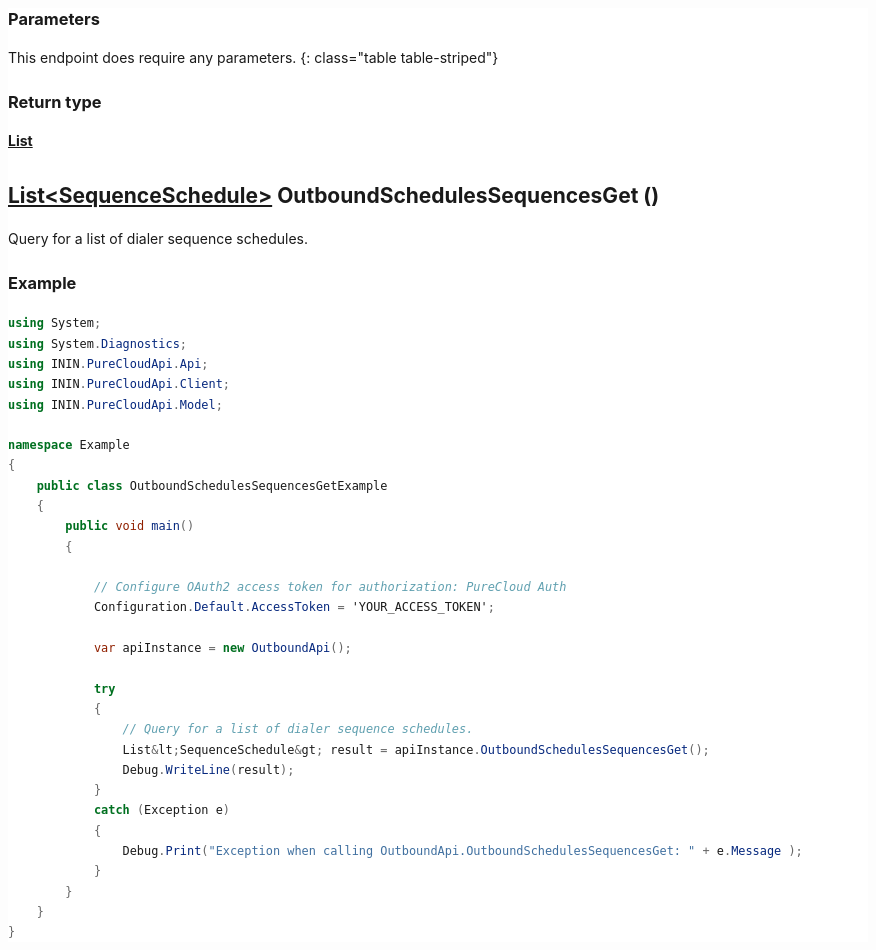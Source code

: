 ### Parameters
This endpoint does require any parameters.
{: class="table table-striped"}

### Return type

[**List<CampaignSchedule>**](CampaignSchedule.md)

<a name="OutboundSchedulesSequencesGet"></a>
## [**List&lt;SequenceSchedule&gt;**](SequenceSchedule.html) OutboundSchedulesSequencesGet ()

Query for a list of dialer sequence schedules.



### Example
```csharp
using System;
using System.Diagnostics;
using ININ.PureCloudApi.Api;
using ININ.PureCloudApi.Client;
using ININ.PureCloudApi.Model;

namespace Example
{
    public class OutboundSchedulesSequencesGetExample
    {
        public void main()
        {
            
            // Configure OAuth2 access token for authorization: PureCloud Auth
            Configuration.Default.AccessToken = 'YOUR_ACCESS_TOKEN';

            var apiInstance = new OutboundApi();

            try
            {
                // Query for a list of dialer sequence schedules.
                List&lt;SequenceSchedule&gt; result = apiInstance.OutboundSchedulesSequencesGet();
                Debug.WriteLine(result);
            }
            catch (Exception e)
            {
                Debug.Print("Exception when calling OutboundApi.OutboundSchedulesSequencesGet: " + e.Message );
            }
        }
    }
}
```
